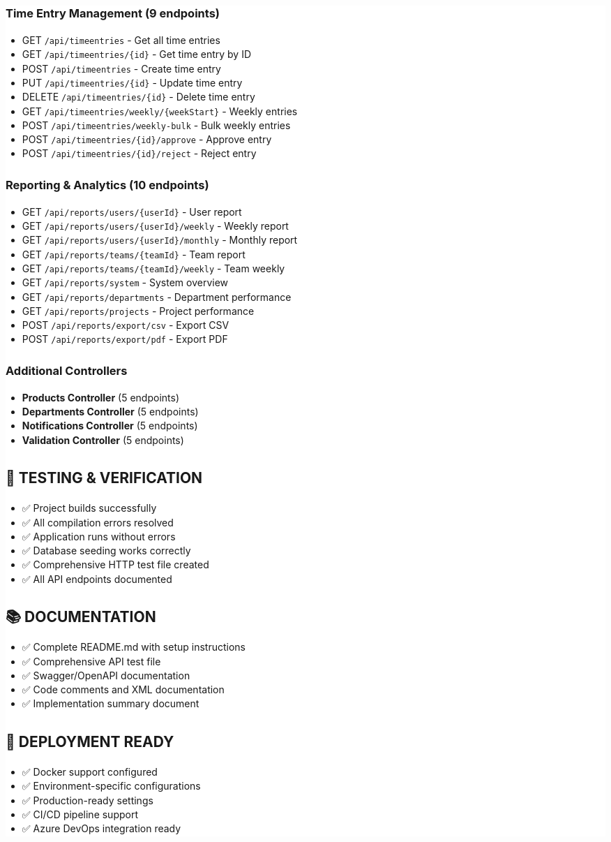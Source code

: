 ### **Time Entry Management (9 endpoints)**
- GET `/api/timeentries` - Get all time entries
- GET `/api/timeentries/{id}` - Get time entry by ID
- POST `/api/timeentries` - Create time entry
- PUT `/api/timeentries/{id}` - Update time entry
- DELETE `/api/timeentries/{id}` - Delete time entry
- GET `/api/timeentries/weekly/{weekStart}` - Weekly entries
- POST `/api/timeentries/weekly-bulk` - Bulk weekly entries
- POST `/api/timeentries/{id}/approve` - Approve entry
- POST `/api/timeentries/{id}/reject` - Reject entry

### **Reporting & Analytics (10 endpoints)**
- GET `/api/reports/users/{userId}` - User report
- GET `/api/reports/users/{userId}/weekly` - Weekly report
- GET `/api/reports/users/{userId}/monthly` - Monthly report
- GET `/api/reports/teams/{teamId}` - Team report
- GET `/api/reports/teams/{teamId}/weekly` - Team weekly
- GET `/api/reports/system` - System overview
- GET `/api/reports/departments` - Department performance
- GET `/api/reports/projects` - Project performance
- POST `/api/reports/export/csv` - Export CSV
- POST `/api/reports/export/pdf` - Export PDF

### **Additional Controllers**
- **Products Controller** (5 endpoints)
- **Departments Controller** (5 endpoints)
- **Notifications Controller** (5 endpoints)
- **Validation Controller** (5 endpoints)

## 🧪 **TESTING & VERIFICATION**

- ✅ Project builds successfully
- ✅ All compilation errors resolved
- ✅ Application runs without errors
- ✅ Database seeding works correctly
- ✅ Comprehensive HTTP test file created
- ✅ All API endpoints documented

## 📚 **DOCUMENTATION**

- ✅ Complete README.md with setup instructions
- ✅ Comprehensive API test file
- ✅ Swagger/OpenAPI documentation
- ✅ Code comments and XML documentation
- ✅ Implementation summary document

## 🚀 **DEPLOYMENT READY**

- ✅ Docker support configured
- ✅ Environment-specific configurations
- ✅ Production-ready settings
- ✅ CI/CD pipeline support
- ✅ Azure DevOps integration ready
